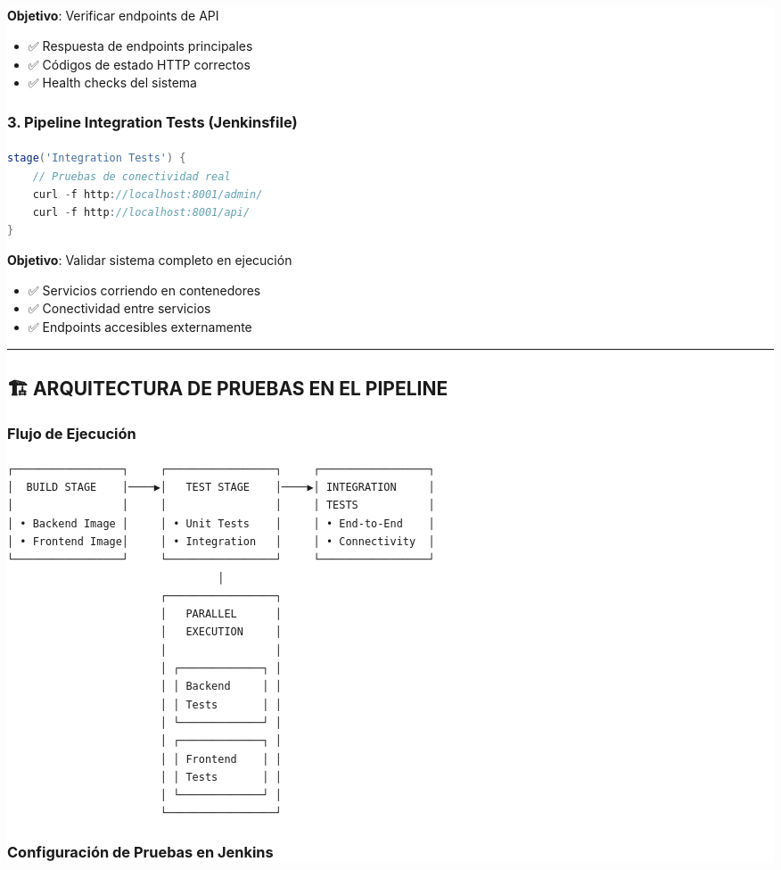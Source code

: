 **Objetivo**: Verificar endpoints de API

- ✅ Respuesta de endpoints principales
- ✅ Códigos de estado HTTP correctos
- ✅ Health checks del sistema

### 3. **Pipeline Integration Tests** (Jenkinsfile)

```groovy
stage('Integration Tests') {
    // Pruebas de conectividad real
    curl -f http://localhost:8001/admin/
    curl -f http://localhost:8001/api/
}
```

**Objetivo**: Validar sistema completo en ejecución

- ✅ Servicios corriendo en contenedores
- ✅ Conectividad entre servicios
- ✅ Endpoints accesibles externamente

---

## 🏗️ ARQUITECTURA DE PRUEBAS EN EL PIPELINE

### Flujo de Ejecución

```
┌─────────────────┐     ┌─────────────────┐     ┌─────────────────┐
│  BUILD STAGE    │────▶│   TEST STAGE    │────▶│ INTEGRATION     │
│                 │     │                 │     │ TESTS           │
│ • Backend Image │     │ • Unit Tests    │     │ • End-to-End    │
│ • Frontend Image│     │ • Integration   │     │ • Connectivity  │
└─────────────────┘     └─────────────────┘     └─────────────────┘
                                 │
                        ┌─────────────────┐
                        │   PARALLEL      │
                        │   EXECUTION     │
                        │                 │
                        │ ┌─────────────┐ │
                        │ │ Backend     │ │
                        │ │ Tests       │ │
                        │ └─────────────┘ │
                        │ ┌─────────────┐ │
                        │ │ Frontend    │ │
                        │ │ Tests       │ │
                        │ └─────────────┘ │
                        └─────────────────┘
```

### Configuración de Pruebas en Jenkins
